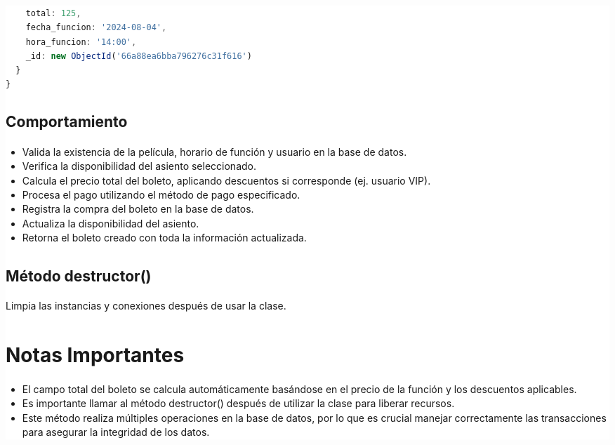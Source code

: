 ```js
    total: 125,
    fecha_funcion: '2024-08-04',
    hora_funcion: '14:00',
    _id: new ObjectId('66a88ea6bba796276c31f616')
  }
}
```


## Comportamiento

- Valida la existencia de la película, horario de función y usuario en la base de datos.
- Verifica la disponibilidad del asiento seleccionado.
- Calcula el precio total del boleto, aplicando descuentos si corresponde (ej. usuario VIP).
- Procesa el pago utilizando el método de pago especificado.
- Registra la compra del boleto en la base de datos.
- Actualiza la disponibilidad del asiento.
- Retorna el boleto creado con toda la información actualizada.

## Método destructor()
Limpia las instancias y conexiones después de usar la clase.


# Notas Importantes

- El campo total del boleto se calcula automáticamente basándose en el precio de la función y los descuentos aplicables.
- Es importante llamar al método destructor() después de utilizar la clase para liberar recursos.
- Este método realiza múltiples operaciones en la base de datos, por lo que es crucial manejar correctamente las transacciones para asegurar la integridad de los datos.